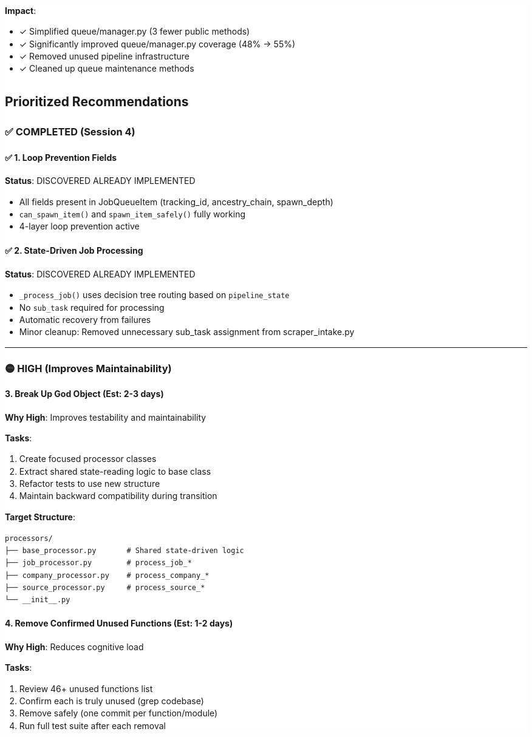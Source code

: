 **Impact**:
- ✓ Simplified queue/manager.py (3 fewer public methods)
- ✓ Significantly improved queue/manager.py coverage (48% → 55%)
- ✓ Removed unused pipeline infrastructure
- ✓ Cleaned up queue maintenance methods

## Prioritized Recommendations

### ✅ COMPLETED (Session 4)

#### ✅ 1. Loop Prevention Fields
**Status**: DISCOVERED ALREADY IMPLEMENTED
- All fields present in JobQueueItem (tracking_id, ancestry_chain, spawn_depth)
- `can_spawn_item()` and `spawn_item_safely()` fully working
- 4-layer loop prevention active

#### ✅ 2. State-Driven Job Processing
**Status**: DISCOVERED ALREADY IMPLEMENTED
- `_process_job()` uses decision tree routing based on `pipeline_state`
- No `sub_task` required for processing
- Automatic recovery from failures
- Minor cleanup: Removed unnecessary sub_task assignment from scraper_intake.py

---

### 🟡 HIGH (Improves Maintainability)

#### 3. Break Up God Object (Est: 2-3 days)
**Why High**: Improves testability and maintainability

**Tasks**:
1. Create focused processor classes
2. Extract shared state-reading logic to base class
3. Refactor tests to use new structure
4. Maintain backward compatibility during transition

**Target Structure**:
```
processors/
├── base_processor.py       # Shared state-driven logic
├── job_processor.py        # process_job_*
├── company_processor.py    # process_company_*
├── source_processor.py     # process_source_*
└── __init__.py
```

#### 4. Remove Confirmed Unused Functions (Est: 1-2 days)
**Why High**: Reduces cognitive load

**Tasks**:
1. Review 46+ unused functions list
2. Confirm each is truly unused (grep codebase)
3. Remove safely (one commit per function/module)
4. Run full test suite after each removal
